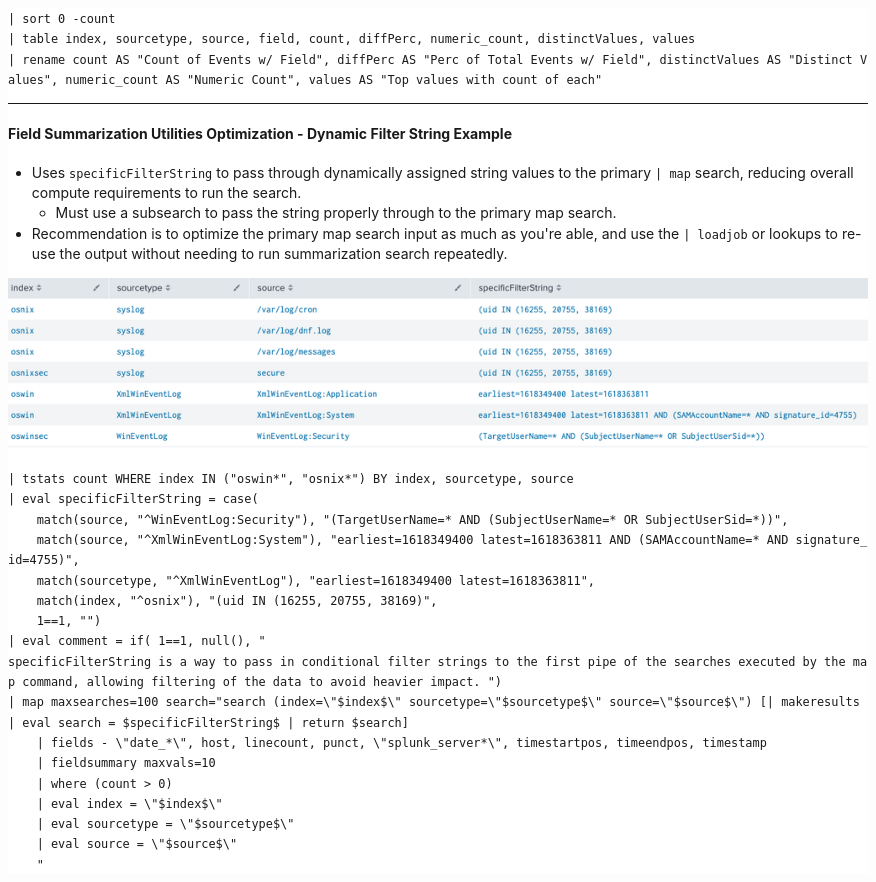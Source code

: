 ```spl
| sort 0 -count 
| table index, sourcetype, source, field, count, diffPerc, numeric_count, distinctValues, values
| rename count AS "Count of Events w/ Field", diffPerc AS "Perc of Total Events w/ Field", distinctValues AS "Distinct Values", numeric_count AS "Numeric Count", values AS "Top values with count of each"
```

------------------------------------------------------------------------------------------------------------------------------------------------------------------------------------

#### Field Summarization Utilities Optimization - Dynamic Filter String Example

- Uses `specificFilterString` to pass through dynamically assigned string values to the primary `| map` search, reducing overall compute requirements to run the search.
  - Must use a subsearch to pass the string properly through to the primary map search.
- Recommendation is to optimize the primary map search input as much as you're able, and use the `| loadjob` or lookups to re-use the output without needing to run summarization search repeatedly.

![Field Summarization Optimization via Dynamic Filter String](assets/Field%20Summarization%20Optimization%20via%20Dynamic%20Filter%20String.png)

```spl
| tstats count WHERE index IN ("oswin*", "osnix*") BY index, sourcetype, source 
| eval specificFilterString = case(
    match(source, "^WinEventLog:Security"), "(TargetUserName=* AND (SubjectUserName=* OR SubjectUserSid=*))", 
    match(source, "^XmlWinEventLog:System"), "earliest=1618349400 latest=1618363811 AND (SAMAccountName=* AND signature_id=4755)", 
    match(sourcetype, "^XmlWinEventLog"), "earliest=1618349400 latest=1618363811",
    match(index, "^osnix"), "(uid IN (16255, 20755, 38169)", 
    1==1, "")
| eval comment = if( 1==1, null(), "
specificFilterString is a way to pass in conditional filter strings to the first pipe of the searches executed by the map command, allowing filtering of the data to avoid heavier impact. ")
| map maxsearches=100 search="search (index=\"$index$\" sourcetype=\"$sourcetype$\" source=\"$source$\") [| makeresults | eval search = $specificFilterString$ | return $search]
    | fields - \"date_*\", host, linecount, punct, \"splunk_server*\", timestartpos, timeendpos, timestamp 
    | fieldsummary maxvals=10 
    | where (count > 0)
    | eval index = \"$index$\"
    | eval sourcetype = \"$sourcetype$\"
    | eval source = \"$source$\"
    "
```
